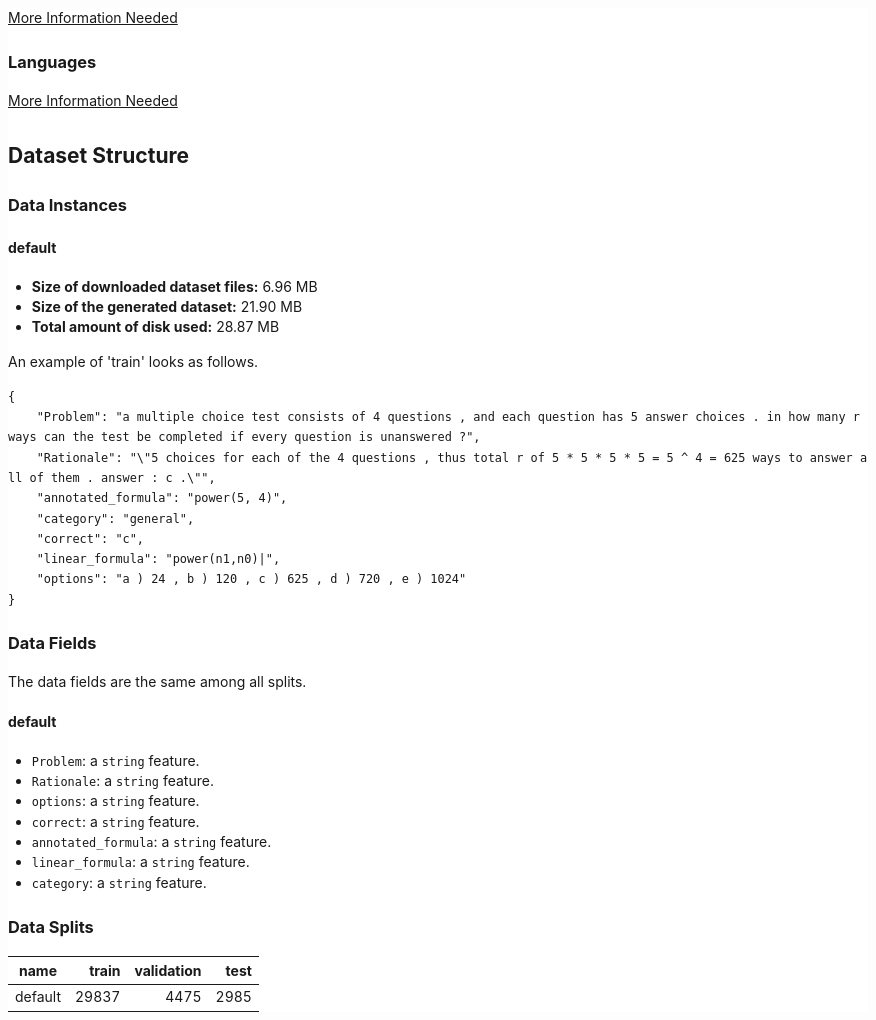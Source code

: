 [More Information Needed](https://github.com/huggingface/datasets/blob/master/CONTRIBUTING.md#how-to-contribute-to-the-dataset-cards)

### Languages

[More Information Needed](https://github.com/huggingface/datasets/blob/master/CONTRIBUTING.md#how-to-contribute-to-the-dataset-cards)

## Dataset Structure

### Data Instances

#### default

- **Size of downloaded dataset files:** 6.96 MB
- **Size of the generated dataset:** 21.90 MB
- **Total amount of disk used:** 28.87 MB

An example of 'train' looks as follows.
```
{
    "Problem": "a multiple choice test consists of 4 questions , and each question has 5 answer choices . in how many r ways can the test be completed if every question is unanswered ?",
    "Rationale": "\"5 choices for each of the 4 questions , thus total r of 5 * 5 * 5 * 5 = 5 ^ 4 = 625 ways to answer all of them . answer : c .\"",
    "annotated_formula": "power(5, 4)",
    "category": "general",
    "correct": "c",
    "linear_formula": "power(n1,n0)|",
    "options": "a ) 24 , b ) 120 , c ) 625 , d ) 720 , e ) 1024"
}
```

### Data Fields

The data fields are the same among all splits.

#### default
- `Problem`: a `string` feature.
- `Rationale`: a `string` feature.
- `options`: a `string` feature.
- `correct`: a `string` feature.
- `annotated_formula`: a `string` feature.
- `linear_formula`: a `string` feature.
- `category`: a `string` feature.

### Data Splits

| name  |train|validation|test|
|-------|----:|---------:|---:|
|default|29837|      4475|2985|
